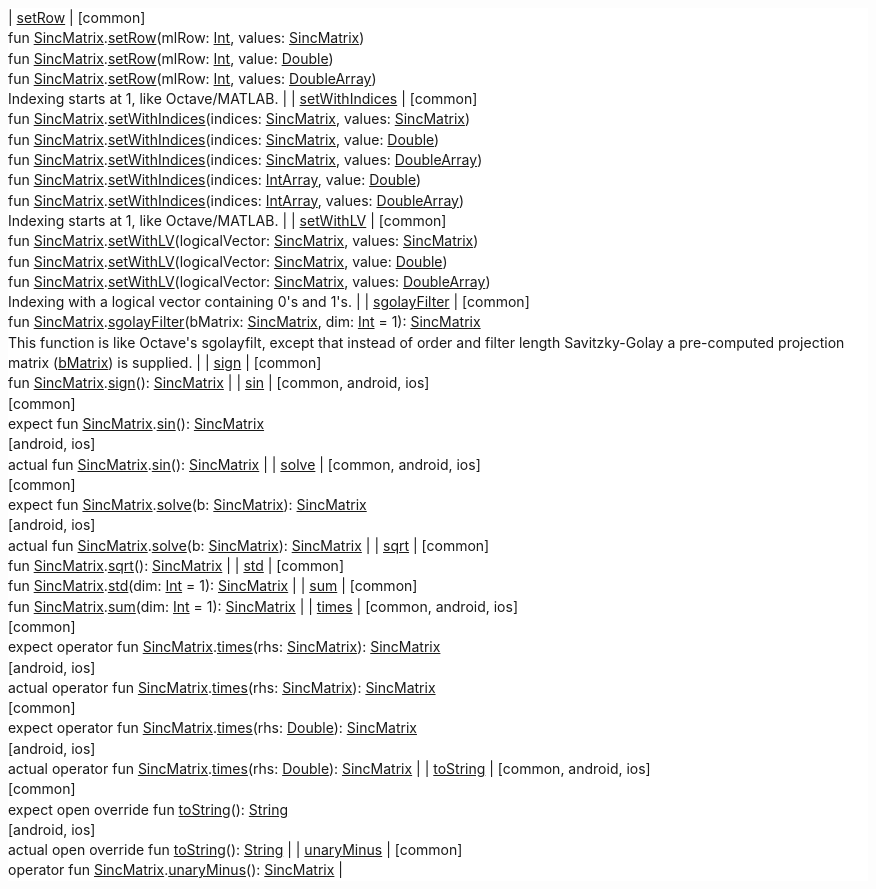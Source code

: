 | [setRow](../set-row.md) | [common]<br>fun [SincMatrix](index.md).[setRow](../set-row.md)(mlRow: [Int](https://kotlinlang.org/api/latest/jvm/stdlib/kotlin/-int/index.html), values: [SincMatrix](index.md))<br>fun [SincMatrix](index.md).[setRow](../set-row.md)(mlRow: [Int](https://kotlinlang.org/api/latest/jvm/stdlib/kotlin/-int/index.html), value: [Double](https://kotlinlang.org/api/latest/jvm/stdlib/kotlin/-double/index.html))<br>fun [SincMatrix](index.md).[setRow](../set-row.md)(mlRow: [Int](https://kotlinlang.org/api/latest/jvm/stdlib/kotlin/-int/index.html), values: [DoubleArray](https://kotlinlang.org/api/latest/jvm/stdlib/kotlin/-double-array/index.html))<br>Indexing starts at 1, like Octave/MATLAB. |
| [setWithIndices](../set-with-indices.md) | [common]<br>fun [SincMatrix](index.md).[setWithIndices](../set-with-indices.md)(indices: [SincMatrix](index.md), values: [SincMatrix](index.md))<br>fun [SincMatrix](index.md).[setWithIndices](../set-with-indices.md)(indices: [SincMatrix](index.md), value: [Double](https://kotlinlang.org/api/latest/jvm/stdlib/kotlin/-double/index.html))<br>fun [SincMatrix](index.md).[setWithIndices](../set-with-indices.md)(indices: [SincMatrix](index.md), values: [DoubleArray](https://kotlinlang.org/api/latest/jvm/stdlib/kotlin/-double-array/index.html))<br>fun [SincMatrix](index.md).[setWithIndices](../set-with-indices.md)(indices: [IntArray](https://kotlinlang.org/api/latest/jvm/stdlib/kotlin/-int-array/index.html), value: [Double](https://kotlinlang.org/api/latest/jvm/stdlib/kotlin/-double/index.html))<br>fun [SincMatrix](index.md).[setWithIndices](../set-with-indices.md)(indices: [IntArray](https://kotlinlang.org/api/latest/jvm/stdlib/kotlin/-int-array/index.html), values: [DoubleArray](https://kotlinlang.org/api/latest/jvm/stdlib/kotlin/-double-array/index.html))<br>Indexing starts at 1, like Octave/MATLAB. |
| [setWithLV](../set-with-l-v.md) | [common]<br>fun [SincMatrix](index.md).[setWithLV](../set-with-l-v.md)(logicalVector: [SincMatrix](index.md), values: [SincMatrix](index.md))<br>fun [SincMatrix](index.md).[setWithLV](../set-with-l-v.md)(logicalVector: [SincMatrix](index.md), value: [Double](https://kotlinlang.org/api/latest/jvm/stdlib/kotlin/-double/index.html))<br>fun [SincMatrix](index.md).[setWithLV](../set-with-l-v.md)(logicalVector: [SincMatrix](index.md), values: [DoubleArray](https://kotlinlang.org/api/latest/jvm/stdlib/kotlin/-double-array/index.html))<br>Indexing with a logical vector containing 0's and 1's. |
| [sgolayFilter](../sgolay-filter.md) | [common]<br>fun [SincMatrix](index.md).[sgolayFilter](../sgolay-filter.md)(bMatrix: [SincMatrix](index.md), dim: [Int](https://kotlinlang.org/api/latest/jvm/stdlib/kotlin/-int/index.html) = 1): [SincMatrix](index.md)<br>This function is like Octave's sgolayfilt, except that instead of order and filter length Savitzky-Golay a pre-computed projection matrix ([bMatrix](../sgolay-filter.md)) is supplied. |
| [sign](../sign.md) | [common]<br>fun [SincMatrix](index.md).[sign](../sign.md)(): [SincMatrix](index.md) |
| [sin](../sin.md) | [common, android, ios]<br>[common]<br>expect fun [SincMatrix](index.md).[sin](../sin.md)(): [SincMatrix](index.md)<br>[android, ios]<br>actual fun [SincMatrix](index.md).[sin](../sin.md)(): [SincMatrix](index.md) |
| [solve](../solve.md) | [common, android, ios]<br>[common]<br>expect fun [SincMatrix](index.md).[solve](../solve.md)(b: [SincMatrix](index.md)): [SincMatrix](index.md)<br>[android, ios]<br>actual fun [SincMatrix](index.md).[solve](../solve.md)(b: [SincMatrix](index.md)): [SincMatrix](index.md) |
| [sqrt](../sqrt.md) | [common]<br>fun [SincMatrix](index.md).[sqrt](../sqrt.md)(): [SincMatrix](index.md) |
| [std](../std.md) | [common]<br>fun [SincMatrix](index.md).[std](../std.md)(dim: [Int](https://kotlinlang.org/api/latest/jvm/stdlib/kotlin/-int/index.html) = 1): [SincMatrix](index.md) |
| [sum](../sum.md) | [common]<br>fun [SincMatrix](index.md).[sum](../sum.md)(dim: [Int](https://kotlinlang.org/api/latest/jvm/stdlib/kotlin/-int/index.html) = 1): [SincMatrix](index.md) |
| [times](../times.md) | [common, android, ios]<br>[common]<br>expect operator fun [SincMatrix](index.md).[times](../times.md)(rhs: [SincMatrix](index.md)): [SincMatrix](index.md)<br>[android, ios]<br>actual operator fun [SincMatrix](index.md).[times](../times.md)(rhs: [SincMatrix](index.md)): [SincMatrix](index.md)<br>[common]<br>expect operator fun [SincMatrix](index.md).[times](../times.md)(rhs: [Double](https://kotlinlang.org/api/latest/jvm/stdlib/kotlin/-double/index.html)): [SincMatrix](index.md)<br>[android, ios]<br>actual operator fun [SincMatrix](index.md).[times](../times.md)(rhs: [Double](https://kotlinlang.org/api/latest/jvm/stdlib/kotlin/-double/index.html)): [SincMatrix](index.md) |
| [toString](to-string.md) | [common, android, ios]<br>[common]<br>expect open override fun [toString](to-string.md)(): [String](https://kotlinlang.org/api/latest/jvm/stdlib/kotlin/-string/index.html)<br>[android, ios]<br>actual open override fun [toString](to-string.md)(): [String](https://kotlinlang.org/api/latest/jvm/stdlib/kotlin/-string/index.html) |
| [unaryMinus](../unary-minus.md) | [common]<br>operator fun [SincMatrix](index.md).[unaryMinus](../unary-minus.md)(): [SincMatrix](index.md) |
